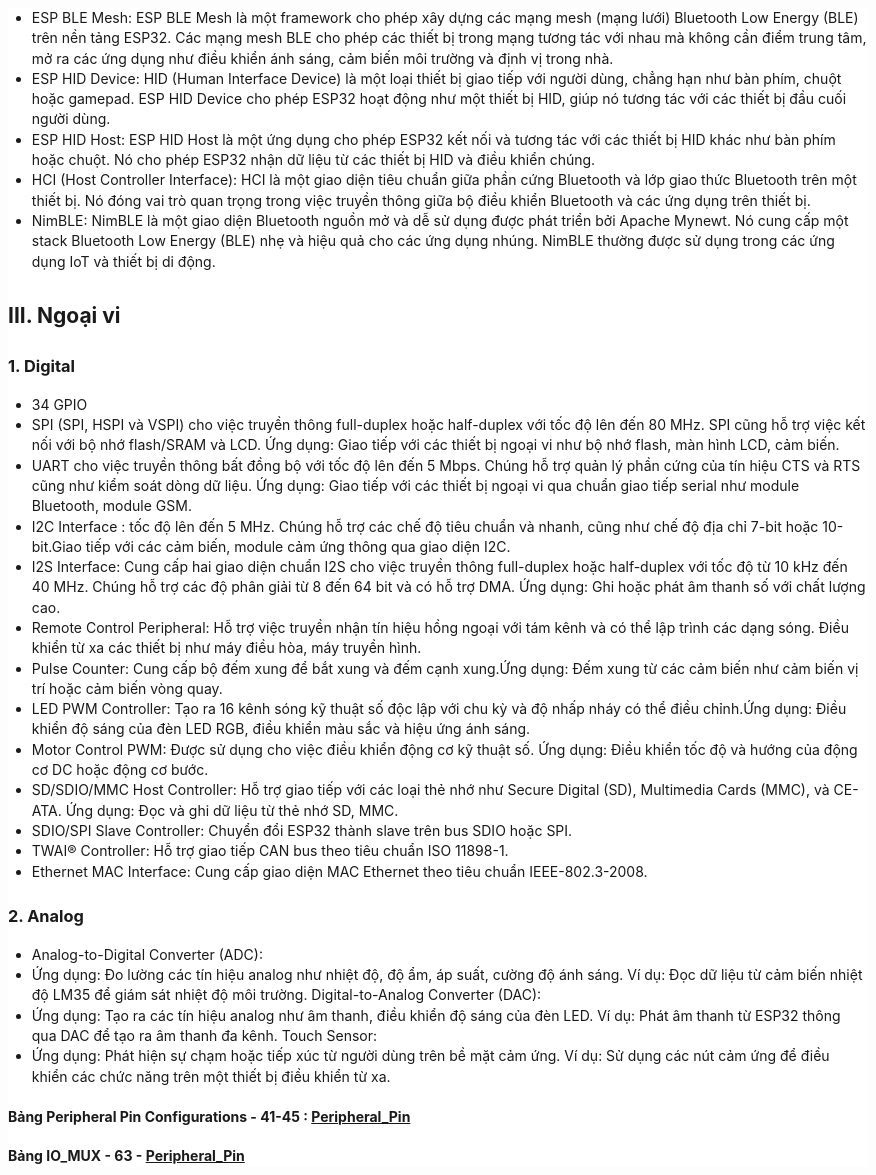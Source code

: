 -   ESP BLE Mesh: ESP BLE Mesh là một framework cho phép xây dựng các mạng mesh (mạng lưới) Bluetooth Low Energy (BLE) trên nền tảng ESP32. Các mạng mesh BLE cho phép các thiết bị trong mạng tương tác với nhau mà không cần điểm trung tâm, mở ra các ứng dụng như điều khiển ánh sáng, cảm biến môi trường và định vị trong nhà.
-   ESP HID Device: HID (Human Interface Device) là một loại thiết bị giao tiếp với người dùng, chẳng hạn như bàn phím, chuột hoặc gamepad. ESP HID Device cho phép ESP32 hoạt động như một thiết bị HID, giúp nó tương tác với các thiết bị đầu cuối người dùng.
-   ESP HID Host: ESP HID Host là một ứng dụng cho phép ESP32 kết nối và tương tác với các thiết bị HID khác như bàn phím hoặc chuột. Nó cho phép ESP32 nhận dữ liệu từ các thiết bị HID và điều khiển chúng.
-   HCI (Host Controller Interface): HCI là một giao diện tiêu chuẩn giữa phần cứng Bluetooth và lớp giao thức Bluetooth trên một thiết bị. Nó đóng vai trò quan trọng trong việc truyền thông giữa bộ điều khiển Bluetooth và các ứng dụng trên thiết bị.
-   NimBLE: NimBLE là một giao diện Bluetooth nguồn mở và dễ sử dụng được phát triển bởi Apache Mynewt. Nó cung cấp một stack Bluetooth Low Energy (BLE) nhẹ và hiệu quả cho các ứng dụng nhúng. NimBLE thường được sử dụng trong các ứng dụng IoT và thiết bị di động.
## III. Ngoại vi

### 1. Digital
-   34 GPIO
-   SPI (SPI, HSPI và VSPI) cho việc truyền thông full-duplex hoặc half-duplex với tốc độ lên đến 80 MHz. SPI cũng hỗ trợ việc kết nối với bộ nhớ flash/SRAM và LCD. Ứng dụng: Giao tiếp với các thiết bị ngoại vi như bộ nhớ flash, màn hình LCD, cảm biến.
-   UART cho việc truyền thông bất đồng bộ với tốc độ lên đến 5 Mbps. Chúng hỗ trợ quản lý phần cứng của tín hiệu CTS và RTS cũng như kiểm soát dòng dữ liệu. Ứng dụng: Giao tiếp với các thiết bị ngoại vi qua chuẩn giao tiếp serial như module Bluetooth, module GSM.
-   I2C Interface : tốc độ lên đến 5 MHz. Chúng hỗ trợ các chế độ tiêu chuẩn và nhanh, cũng như chế độ địa chỉ 7-bit hoặc 10-bit.Giao tiếp với các cảm biến, module cảm ứng thông qua giao diện I2C.
-   I2S Interface: Cung cấp hai giao diện chuẩn I2S cho việc truyền thông full-duplex hoặc half-duplex với tốc độ từ 10 kHz đến 40 MHz. Chúng hỗ trợ các độ phân giải từ 8 đến 64 bit và có hỗ trợ DMA. Ứng dụng: Ghi hoặc phát âm thanh số với chất lượng cao.
-   Remote Control Peripheral: Hỗ trợ việc truyền nhận tín hiệu hồng ngoại với tám kênh và có thể lập trình các dạng sóng. Điều khiển từ xa các thiết bị như máy điều hòa, máy truyền hình.
-   Pulse Counter: Cung cấp bộ đếm xung để bắt xung và đếm cạnh xung.Ứng dụng: Đếm xung từ các cảm biến như cảm biến vị trí hoặc cảm biến vòng quay.
-   LED PWM Controller: Tạo ra 16 kênh sóng kỹ thuật số độc lập với chu kỳ và độ nhấp nháy có thể điều chỉnh.Ứng dụng: Điều khiển độ sáng của đèn LED RGB, điều khiển màu sắc và hiệu ứng ánh sáng.
-   Motor Control PWM: Được sử dụng cho việc điều khiển động cơ kỹ thuật số. Ứng dụng: Điều khiển tốc độ và hướng của động cơ DC hoặc động cơ bước.
-   SD/SDIO/MMC Host Controller: Hỗ trợ giao tiếp với các loại thẻ nhớ như Secure Digital (SD), Multimedia Cards (MMC), và CE-ATA. Ứng dụng: Đọc và ghi dữ liệu từ thẻ nhớ SD, MMC.
-   SDIO/SPI Slave Controller: Chuyển đổi ESP32 thành slave trên bus SDIO hoặc SPI.
-   TWAI® Controller: Hỗ trợ giao tiếp CAN bus theo tiêu chuẩn ISO 11898-1.
-   Ethernet MAC Interface: Cung cấp giao diện MAC Ethernet theo tiêu chuẩn IEEE-802.3-2008.
### 2. Analog
-   Analog-to-Digital Converter (ADC):
-   Ứng dụng: Đo lường các tín hiệu analog như nhiệt độ, độ ẩm, áp suất, cường độ ánh sáng.
Ví dụ: Đọc dữ liệu từ cảm biến nhiệt độ LM35 để giám sát nhiệt độ môi trường.
Digital-to-Analog Converter (DAC):
-   Ứng dụng: Tạo ra các tín hiệu analog như âm thanh, điều khiển độ sáng của đèn LED.
Ví dụ: Phát âm thanh từ ESP32 thông qua DAC để tạo ra âm thanh đa kênh.
Touch Sensor:
-   Ứng dụng: Phát hiện sự chạm hoặc tiếp xúc từ người dùng trên bề mặt cảm ứng.
Ví dụ: Sử dụng các nút cảm ứng để điều khiển các chức năng trên một thiết bị điều khiển từ xa.
#### Bảng Peripheral Pin Configurations - 41-45 : [Peripheral_Pin](https://www.espressif.com/sites/default/files/documentation/esp32_datasheet_en.pdf)
#### Bảng IO_MUX - 63 - [Peripheral_Pin](https://www.espressif.com/sites/default/files/documentation/esp32_datasheet_en.pdf)